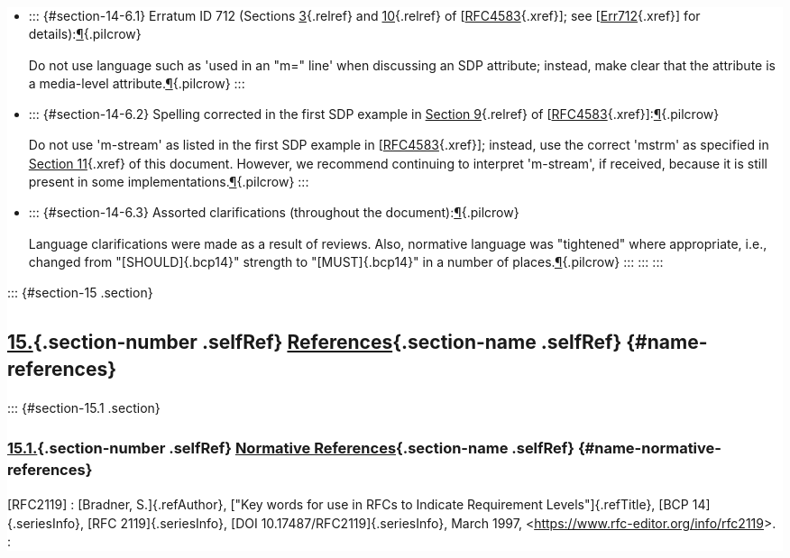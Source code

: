 -   ::: {#section-14-6.1}
    Erratum ID 712
    (Sections [3](https://www.rfc-editor.org/rfc/rfc4583#section-3){.relref}
    and [10](https://www.rfc-editor.org/rfc/rfc4583#section-10){.relref}
    of \[[RFC4583](#RFC4583){.xref}\]; see \[[Err712](#Err712){.xref}\]
    for details):[¶](#section-14-6.1.1){.pilcrow}

    Do not use language such as \'used in an \"m=\" line\' when
    discussing an SDP attribute; instead, make clear that the attribute
    is a media-level attribute.[¶](#section-14-6.1.2){.pilcrow}
    :::

-   ::: {#section-14-6.2}
    Spelling corrected in the first SDP example in [Section
    9](https://www.rfc-editor.org/rfc/rfc4583#section-9){.relref} of
    \[[RFC4583](#RFC4583){.xref}\]:[¶](#section-14-6.2.1){.pilcrow}

    Do not use \'m-stream\' as listed in the first SDP example in
    \[[RFC4583](#RFC4583){.xref}\]; instead, use the correct \'mstrm\'
    as specified in [Section 11](#sec_example){.xref} of this document.
    However, we recommend continuing to interpret \'m-stream\', if
    received, because it is still present in some
    implementations.[¶](#section-14-6.2.2){.pilcrow}
    :::

-   ::: {#section-14-6.3}
    Assorted clarifications (throughout the
    document):[¶](#section-14-6.3.1){.pilcrow}

    Language clarifications were made as a result of reviews. Also,
    normative language was \"tightened\" where appropriate, i.e.,
    changed from \"[SHOULD]{.bcp14}\" strength to \"[MUST]{.bcp14}\" in
    a number of places.[¶](#section-14-6.3.2){.pilcrow}
    :::
:::
:::

::: {#section-15 .section}
## [15.](#section-15){.section-number .selfRef} [References](#name-references){.section-name .selfRef} {#name-references}

::: {#section-15.1 .section}
### [15.1.](#section-15.1){.section-number .selfRef} [Normative References](#name-normative-references){.section-name .selfRef} {#name-normative-references}

\[RFC2119\]
:   [Bradner, S.]{.refAuthor}, [\"Key words for use in RFCs to Indicate
    Requirement Levels\"]{.refTitle}, [BCP 14]{.seriesInfo}, [RFC
    2119]{.seriesInfo}, [DOI 10.17487/RFC2119]{.seriesInfo}, March 1997,
    \<<https://www.rfc-editor.org/info/rfc2119>\>.
:   
